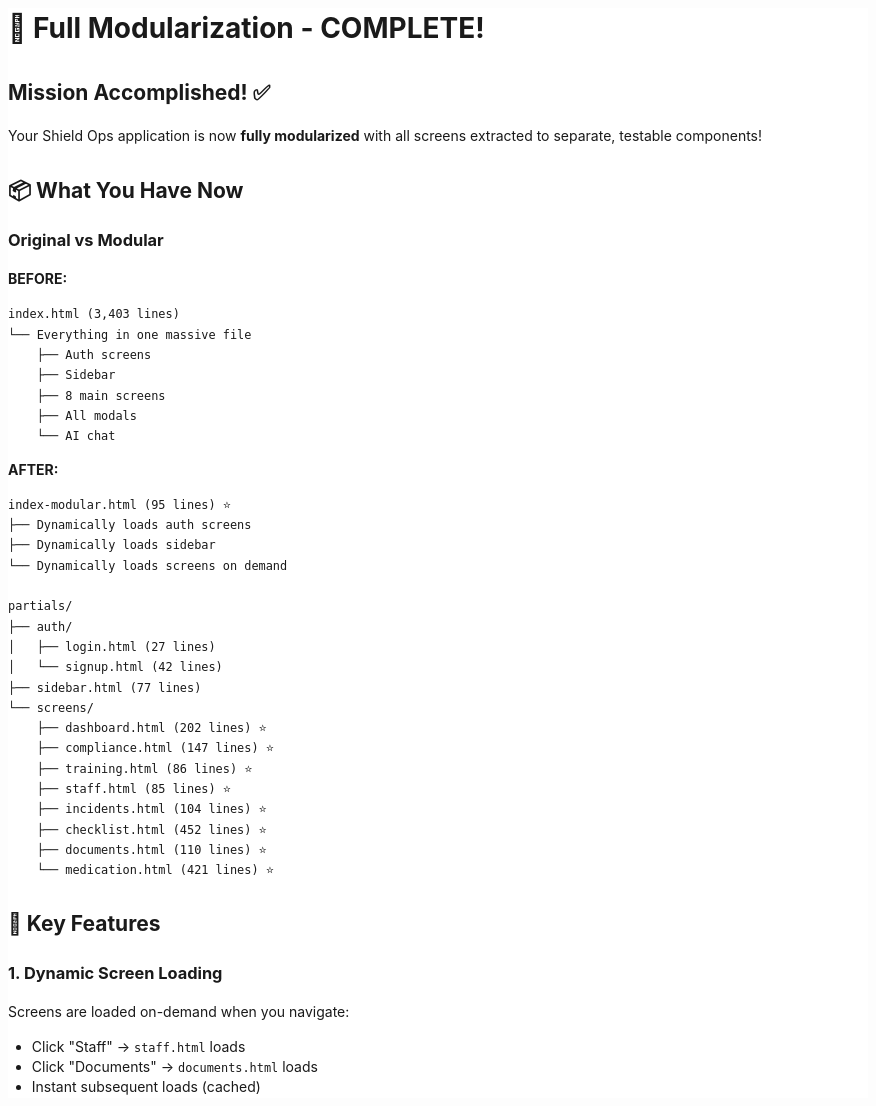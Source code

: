 # 🎉 Full Modularization - COMPLETE!

## Mission Accomplished! ✅

Your Shield Ops application is now **fully modularized** with all screens extracted to separate, testable components!

## 📦 What You Have Now

### Original vs Modular

**BEFORE:**
```
index.html (3,403 lines)
└── Everything in one massive file
    ├── Auth screens
    ├── Sidebar
    ├── 8 main screens
    ├── All modals
    └── AI chat
```

**AFTER:**
```
index-modular.html (95 lines) ⭐
├── Dynamically loads auth screens
├── Dynamically loads sidebar
└── Dynamically loads screens on demand

partials/
├── auth/
│   ├── login.html (27 lines)
│   └── signup.html (42 lines)
├── sidebar.html (77 lines)
└── screens/
    ├── dashboard.html (202 lines) ⭐
    ├── compliance.html (147 lines) ⭐
    ├── training.html (86 lines) ⭐
    ├── staff.html (85 lines) ⭐
    ├── incidents.html (104 lines) ⭐
    ├── checklist.html (452 lines) ⭐
    ├── documents.html (110 lines) ⭐
    └── medication.html (421 lines) ⭐
```

## 🚀 Key Features

### 1. Dynamic Screen Loading
Screens are loaded on-demand when you navigate:
- Click "Staff" → `staff.html` loads
- Click "Documents" → `documents.html` loads
- Instant subsequent loads (cached)
